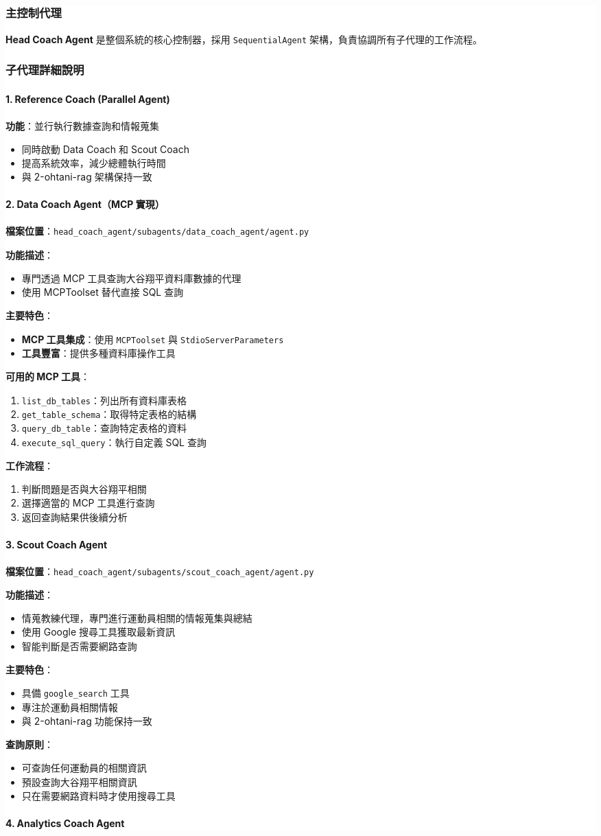 ### 主控制代理

**Head Coach Agent** 是整個系統的核心控制器，採用 `SequentialAgent` 架構，負責協調所有子代理的工作流程。

### 子代理詳細說明

#### 1. Reference Coach (Parallel Agent)

**功能**：並行執行數據查詢和情報蒐集
- 同時啟動 Data Coach 和 Scout Coach
- 提高系統效率，減少總體執行時間
- 與 2-ohtani-rag 架構保持一致

#### 2. Data Coach Agent（MCP 實現）

**檔案位置**：`head_coach_agent/subagents/data_coach_agent/agent.py`

**功能描述**：
- 專門透過 MCP 工具查詢大谷翔平資料庫數據的代理
- 使用 MCPToolset 替代直接 SQL 查詢

**主要特色**：
- **MCP 工具集成**：使用 `MCPToolset` 與 `StdioServerParameters`
- **工具豐富**：提供多種資料庫操作工具

**可用的 MCP 工具**：
1. `list_db_tables`：列出所有資料庫表格
2. `get_table_schema`：取得特定表格的結構
3. `query_db_table`：查詢特定表格的資料
4. `execute_sql_query`：執行自定義 SQL 查詢

**工作流程**：
1. 判斷問題是否與大谷翔平相關
2. 選擇適當的 MCP 工具進行查詢
3. 返回查詢結果供後續分析

#### 3. Scout Coach Agent

**檔案位置**：`head_coach_agent/subagents/scout_coach_agent/agent.py`

**功能描述**：
- 情蒐教練代理，專門進行運動員相關的情報蒐集與總結
- 使用 Google 搜尋工具獲取最新資訊
- 智能判斷是否需要網路查詢

**主要特色**：
- 具備 `google_search` 工具
- 專注於運動員相關情報
- 與 2-ohtani-rag 功能保持一致

**查詢原則**：
- 可查詢任何運動員的相關資訊
- 預設查詢大谷翔平相關資訊
- 只在需要網路資料時才使用搜尋工具

#### 4. Analytics Coach Agent
